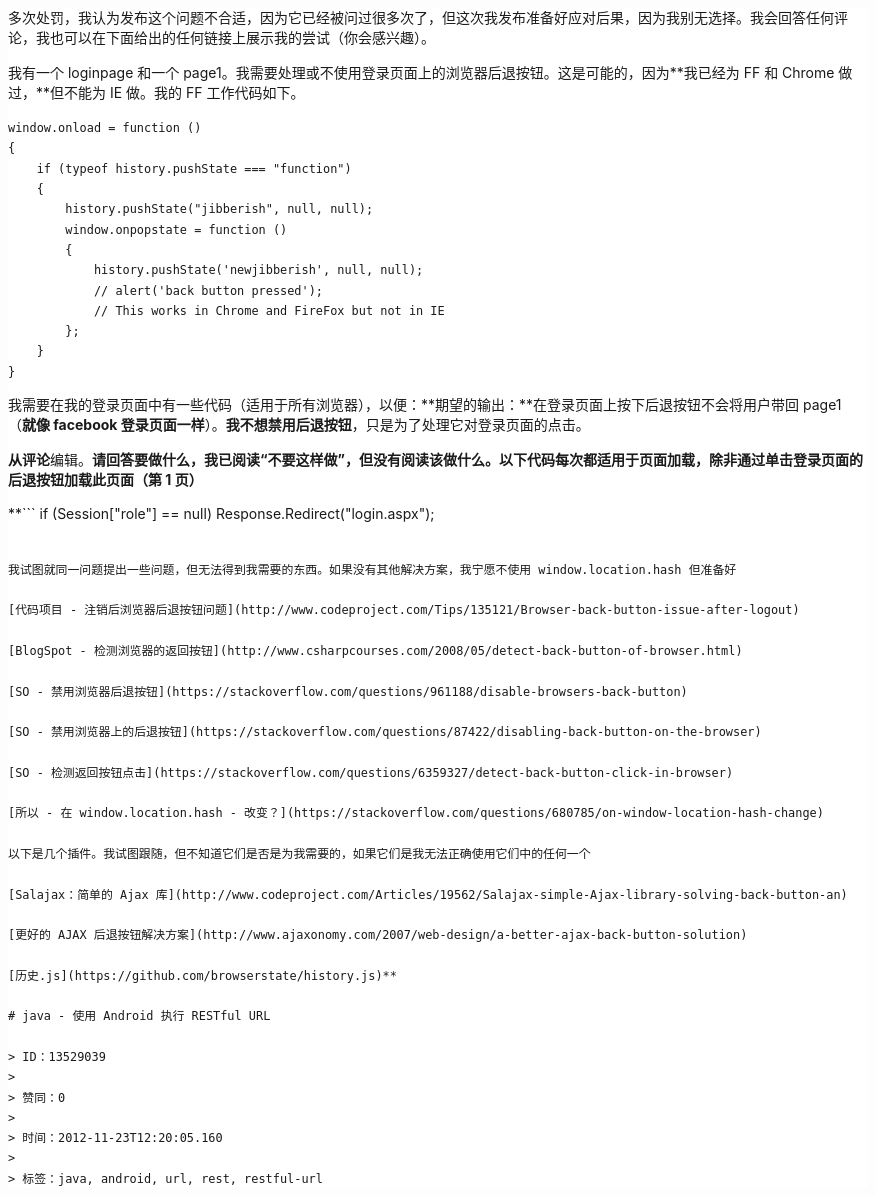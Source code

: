 多次处罚，我认为发布这个问题不合适，因为它已经被问过很多次了，但这次我发布准备好应对后果，因为我别无选择。我会回答任何评论，我也可以在下面给出的任何链接上展示我的尝试（你会感兴趣）。

我有一个 loginpage 和一个 page1。我需要处理或不使用登录页面上的浏览器后退按钮。这是可能的，因为**我已经为 FF 和 Chrome 做过，**但不能为 IE 做。我的 FF 工作代码如下。

```
window.onload = function ()
{
    if (typeof history.pushState === "function")
    {
        history.pushState("jibberish", null, null);
        window.onpopstate = function ()
        {
            history.pushState('newjibberish', null, null);
            // alert('back button pressed');
            // This works in Chrome and FireFox but not in IE
        };
    }
} 
```

我需要在我的登录页面中有一些代码（适用于所有浏览器），以便：**期望的输出：**在登录页面上按下后退按钮不会将用户带回 page1（**就像 facebook 登录页面一样**）。**我不想禁用后退按钮**，只是为了处理它对登录页面的点击。

**从评论**编辑。****请回答要做什么**，我已阅读“不要这样做”，但没有阅读该做什么。以下代码每次都适用于页面加载，除非通过单击登录页面的后退按钮加载此页面（第 1 页）**

 **```
 if (Session["role"] == null)
        Response.Redirect("login.aspx"); 
```

我试图就同一问题提出一些问题，但无法得到我需要的东西。如果没有其他解决方案，我宁愿不使用 window.location.hash 但准备好

[代码项目 - 注销后浏览器后退按钮问题](http://www.codeproject.com/Tips/135121/Browser-back-button-issue-after-logout)

[BlogSpot - 检测浏览器的返回按钮](http://www.csharpcourses.com/2008/05/detect-back-button-of-browser.html)

[SO - 禁用浏览器后退按钮](https://stackoverflow.com/questions/961188/disable-browsers-back-button)

[SO - 禁用浏览器上的后退按钮](https://stackoverflow.com/questions/87422/disabling-back-button-on-the-browser)

[SO - 检测返回按钮点击](https://stackoverflow.com/questions/6359327/detect-back-button-click-in-browser)

[所以 - 在 window.location.hash - 改变？](https://stackoverflow.com/questions/680785/on-window-location-hash-change)

以下是几个插件。我试图跟随，但不知道它们是否是为我需要的，如果它们是我无法正确使用它们中的任何一个

[Salajax：简单的 Ajax 库](http://www.codeproject.com/Articles/19562/Salajax-simple-Ajax-library-solving-back-button-an)

[更好的 AJAX 后退按钮解决方案](http://www.ajaxonomy.com/2007/web-design/a-better-ajax-back-button-solution)

[历史.js](https://github.com/browserstate/history.js)**

# java - 使用 Android 执行 RESTful URL

> ID：13529039
> 
> 赞同：0
> 
> 时间：2012-11-23T12:20:05.160
> 
> 标签：java, android, url, rest, restful-url

```